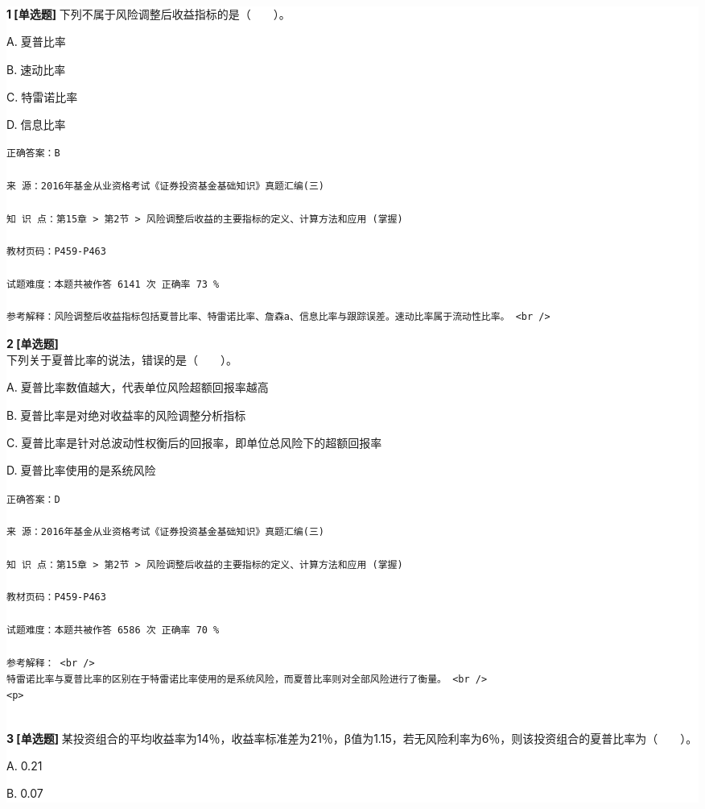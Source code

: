 **1 [单选题]** 下列不属于风险调整后收益指标的是（　　）。

A. 夏普比率

B. 速动比率

C. 特雷诺比率

D. 信息比率 

```
正确答案：B

来 源：2016年基金从业资格考试《证券投资基金基础知识》真题汇编(三)

知 识 点：第15章 > 第2节 > 风险调整后收益的主要指标的定义、计算方法和应用 (掌握)

教材页码：P459-P463

试题难度：本题共被作答 6141 次 正确率 73 %

参考解释：风险调整后收益指标包括夏普比率、特雷诺比率、詹森a、信息比率与跟踪误差。速动比率属于流动性比率。 <br />
```


**2 [单选题]**  <br />
下列关于夏普比率的说法，错误的是（　　）。 

A. 夏普比率数值越大，代表单位风险超额回报率越高

B. 夏普比率是对绝对收益率的风险调整分析指标

C. 夏普比率是针对总波动性权衡后的回报率，即单位总风险下的超额回报率

D. 夏普比率使用的是系统风险 

```
正确答案：D

来 源：2016年基金从业资格考试《证券投资基金基础知识》真题汇编(三)

知 识 点：第15章 > 第2节 > 风险调整后收益的主要指标的定义、计算方法和应用 (掌握)

教材页码：P459-P463

试题难度：本题共被作答 6586 次 正确率 70 %

参考解释： <br />
特雷诺比率与夏普比率的区别在于特雷诺比率使用的是系统风险，而夏普比率则对全部风险进行了衡量。 <br />
<p>
	
```


**3 [单选题]** 某投资组合的平均收益率为14％，收益率标准差为21％，β值为1.15，若无风险利率为6％，则该投资组合的夏普比率为（&emsp;&emsp;）。

A. 0.21&nbsp;

B. 0.07
